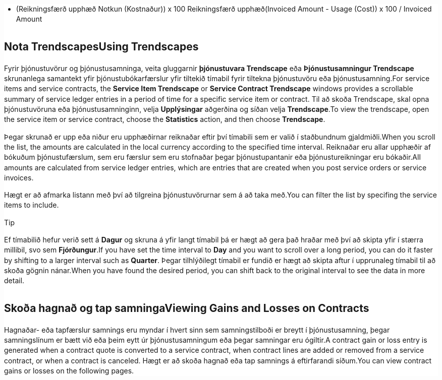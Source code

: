 * <span data-ttu-id="9cd7e-148">(Reikningsfærð upphæð Notkun (Kostnaður)) x 100 Reikningsfærð upphæð</span><span class="sxs-lookup"><span data-stu-id="9cd7e-148">(Invoiced Amount - Usage (Cost)) x 100 / Invoiced Amount</span></span>  

## <a name="using-trendscapes"></a><span data-ttu-id="9cd7e-149">Nota Trendscapes</span><span class="sxs-lookup"><span data-stu-id="9cd7e-149">Using Trendscapes</span></span>
<span data-ttu-id="9cd7e-150">Fyrir þjónustuvörur og þjónustusamninga, veita gluggarnir **þjónustuvara Trendscape** eða **Þjónustusamningur Trendscape** skrunanlega samantekt yfir þjónustubókarfærslur yfir tiltekið tímabil fyrir tiltekna þjónustuvöru eða þjónustusamning.</span><span class="sxs-lookup"><span data-stu-id="9cd7e-150">For service items and service contracts, the **Service Item Trendscape** or **Service Contract Trendscape** windows provides a scrollable summary of service ledger entries in a period of time for a specific service item or contract.</span></span> <span data-ttu-id="9cd7e-151">Til að skoða Trendscape, skal opna þjónustuvöruna eða þjónustusamninginn, velja **Upplýsingar** aðgerðina og síðan velja **Trendscape**.</span><span class="sxs-lookup"><span data-stu-id="9cd7e-151">To view the trendscape, open the service item or service contract, choose the **Statistics** action, and then choose **Trendscape**.</span></span>

<span data-ttu-id="9cd7e-152">Þegar skrunað er upp eða niður eru upphæðirnar reiknaðar eftir því tímabili sem er valið í staðbundnum gjaldmiðli.</span><span class="sxs-lookup"><span data-stu-id="9cd7e-152">When you scroll the list, the amounts are calculated in the local currency according to the specified time interval.</span></span> <span data-ttu-id="9cd7e-153">Reiknaðar eru allar upphæðir af bókuðum þjónustufærslum, sem eru færslur sem eru stofnaðar þegar þjónustupantanir eða þjónustureikningar eru bókaðir.</span><span class="sxs-lookup"><span data-stu-id="9cd7e-153">All amounts are calculated from service ledger entries, which are entries that are created when you post service orders or service invoices.</span></span>

<span data-ttu-id="9cd7e-154">Hægt er að afmarka listann með því að tilgreina þjónustuvörurnar sem á að taka með.</span><span class="sxs-lookup"><span data-stu-id="9cd7e-154">You can filter the list by specifing the service items to include.</span></span>  

> [!Tip]  
>  <span data-ttu-id="9cd7e-155">Ef tímabilið hefur verið sett á **Dagur** og skruna á yfir langt tímabil þá er hægt að gera það hraðar með því að skipta yfir í stærra millibil, svo sem **Fjórðungur**.</span><span class="sxs-lookup"><span data-stu-id="9cd7e-155">If you have set the time interval to **Day** and you want to scroll over a long period, you can do it faster by shifting to a larger interval such as **Quarter**.</span></span> <span data-ttu-id="9cd7e-156">Þegar tilhlýðilegt tímabil er fundið er hægt að skipta aftur í upprunaleg tímabil til að skoða gögnin nánar.</span><span class="sxs-lookup"><span data-stu-id="9cd7e-156">When you have found the desired period, you can shift back to the original interval to see the data in more detail.</span></span>   

## <a name="viewing-gains-and-losses-on-contracts"></a><span data-ttu-id="9cd7e-157">Skoða hagnað og tap samninga</span><span class="sxs-lookup"><span data-stu-id="9cd7e-157">Viewing Gains and Losses on Contracts</span></span>  
<span data-ttu-id="9cd7e-158">Hagnaðar- eða tapfærslur samnings eru myndar í hvert sinn sem samningstilboði er breytt í þjónustusamning, þegar samningslínum er bætt við eða þeim eytt úr þjónustusamningum eða þegar samningar eru ógiltir.</span><span class="sxs-lookup"><span data-stu-id="9cd7e-158">A contract gain or loss entry is generated when a contract quote is converted to a service contract, when contract lines are added or removed from a service contract, or when a contract is canceled.</span></span> <span data-ttu-id="9cd7e-159">Hægt er að skoða hagnað eða tap samnings á eftirfarandi síðum.</span><span class="sxs-lookup"><span data-stu-id="9cd7e-159">You can view contract gains or losses on the following pages.</span></span>  
